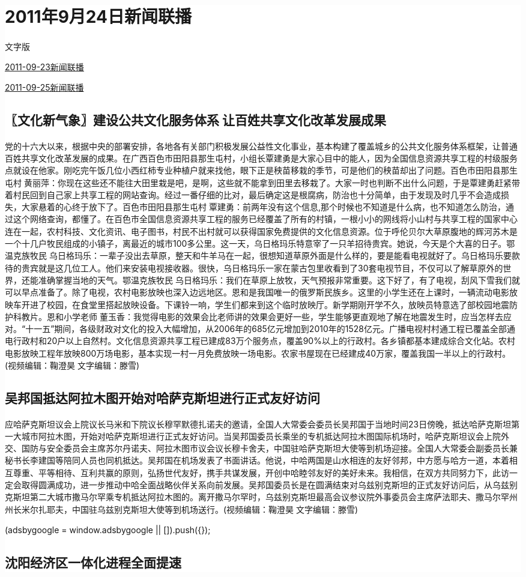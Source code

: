 







# 2011年9月24日新闻联播
 文字版








[2011-09-23新闻联播](/xinwenlianbo/20110923)


[2011-09-25新闻联播](/xinwenlianbo/20110925)





## 〖文化新气象〗建设公共文化服务体系 让百姓共享文化改革发展成果


党的十六大以来，根据中央的部署安排，各地各有关部门积极发展公益性文化事业，基本构建了覆盖城乡的公共文化服务体系框架，让普通百姓共享文化改革发展的成果。在广西百色市田阳县那生屯村，小组长覃建勇是大家心目中的能人，因为全国信息资源共享工程的村级服务点就设在他家。刚吃完午饭几位小西红柿专业种植户就来找他，眼下正是秧苗移栽的季节，可是他们的秧苗却出了问题。百色市田阳县那生屯村 黄丽萍：你现在这些还不能往大田里栽是吧，是啊，这些就不能拿到田里去移栽了。大家一时也判断不出什么问题，于是覃建勇赶紧带着村民回到自己家上共享工程的网站查询。经过一番仔细的比对，最后确定这是根腐病，防治也十分简单，由于发现及时几乎不会造成损失，大家悬着的心终于放下了。百色市田阳县那生屯村 覃建勇：前两年没有这个信息,那个时候也不知道是什么病，也不知道怎么防治，通过这个网络查询，都懂了。在百色市全国信息资源共享工程的服务已经覆盖了所有的村镇，一根小小的网线将小山村与共享工程的国家中心连在一起，农村科技、文化资讯、电子图书，村民不出村就可以获得国家免费提供的文化信息资源。位于呼伦贝尔大草原腹地的辉河苏木是一个十几户牧民组成的小镇子，离最近的城市100多公里。这一天，乌日格玛乐特意宰了一只羊招待贵宾。她说，今天是个大喜的日子。鄂温克族牧民 乌日格玛乐：一辈子没出去草原，整天和牛羊马在一起，很想知道草原外面是什么样的，要是能看电视就好了。乌日格玛乐要款待的贵宾就是这几位工人。他们来安装电视接收器。很快，乌日格玛乐一家在蒙古包里收看到了30套电视节目，不仅可以了解草原外的世界，还能准确掌握当地的天气。鄂温克族牧民 乌日格玛乐：我们在草原上放牧，天气预报非常重要。这下好了，有了电视，刮风下雪我们就可以早点准备了。除了电视，农村电影放映也深入边远地区。恩和是我国唯一的俄罗斯民族乡。这里的小学生还在上课时，一辆流动电影放映车开进了校园，在食堂里搭起放映设备。下课铃一响，学生们都来到这个临时放映厅。新学期刚开学不久，放映员特意选了部校园地震防护科教片。恩和小学老师 董玉香：我觉得电影的效果会比老师讲的效果会更好一些，学生能够更直观地了解在地震发生时，应当怎样去应对。“十一五”期间，各级财政对文化的投入大幅增加，从2006年的685亿元增加到2010年的1528亿元。广播电视村村通工程已覆盖全部通电行政村和20户以上自然村。文化信息资源共享工程已建成83万个服务点，覆盖90%以上的行政村。各乡镇都基本建成综合文化站。农村电影放映工程年放映800万场电影，基本实现一村一月免费放映一场电影。农家书屋现在已经建成40万家，覆盖我国一半以上的行政村。(视频编辑：鞠澄昊 文字编辑：滕雪)


## 吴邦国抵达阿拉木图开始对哈萨克斯坦进行正式友好访问


应哈萨克斯坦议会上院议长马米和下院议长穆罕默德扎诺夫的邀请，全国人大常委会委员长吴邦国于当地时间23日傍晚，抵达哈萨克斯坦第一大城市阿拉木图，开始对哈萨克斯坦进行正式友好访问。当吴邦国委员长乘坐的专机抵达阿拉木图国际机场时，哈萨克斯坦议会上院外交、国防与安全委员会主席苏尔丹诺夫、阿拉木图市议会议长穆卡舍夫，中国驻哈萨克斯坦大使等到机场迎接。全国人大常委会副委员长兼秘书长李建国等陪同人员也同机抵达。吴邦国在机场发表了书面讲话。他说，中哈两国是山水相连的友好邻邦，中方愿与哈方一道，本着相互尊重、平等相待、互利共赢的原则，弘扬世代友好，携手共谋发展，开创中哈睦邻友好的美好未来。我相信，在双方共同努力下，此访一定会取得圆满成功，进一步推动中哈全面战略伙伴关系向前发展。吴邦国委员长是在圆满结束对乌兹别克斯坦的正式友好访问后，从乌兹别克斯坦第二大城市撒马尔罕乘专机抵达阿拉木图的。离开撒马尔罕时，乌兹别克斯坦最高会议参议院外事委员会主席萨法耶夫、撒马尔罕州州长米尔扎耶夫，中国驻乌兹别克斯坦大使等到机场送行。(视频编辑：鞠澄昊 文字编辑：滕雪)





 (adsbygoogle = window.adsbygoogle || []).push({});

 
## 沈阳经济区一体化进程全面提速

